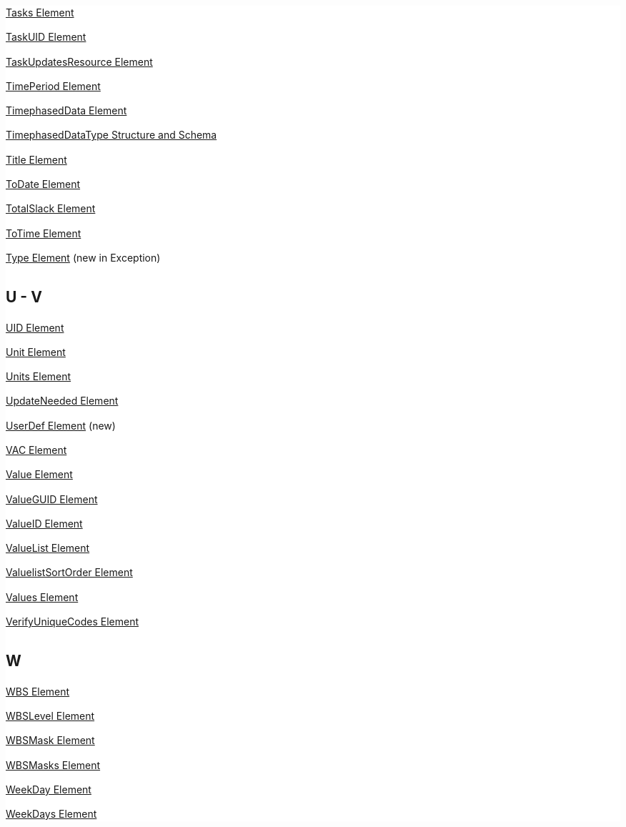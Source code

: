 [Tasks Element](bb968617\(v=office.12\).md)

[TaskUID Element](bb968646\(v=office.12\).md)

[TaskUpdatesResource Element](bb968594\(v=office.12\).md)

[TimePeriod Element](bb968661\(v=office.12\).md)

[TimephasedData Element](bb968479\(v=office.12\).md)

[TimephasedDataType Structure and Schema](bb968479\(v=office.12\).md)

[Title Element](bb968746\(v=office.12\).md)

[ToDate Element](bb968399\(v=office.12\).md)

[TotalSlack Element](bb968632\(v=office.12\).md)

[ToTime Element](bb968466\(v=office.12\).md)

[Type Element](bb968434\(v=office.12\).md) (new in Exception)

## U - V 

[UID Element](bb968590\(v=office.12\).md)

[Unit Element](bb968545\(v=office.12\).md)

[Units Element](bb968642\(v=office.12\).md)

[UpdateNeeded Element](bb968735\(v=office.12\).md)

[UserDef Element](bb968649\(v=office.12\).md) (new)

[VAC Element](bb968455\(v=office.12\).md)

[Value Element](bb968696\(v=office.12\).md)

[ValueGUID Element](bb968572\(v=office.12\).md)

[ValueID Element](bb968406\(v=office.12\).md)

[ValueList Element](bb968702\(v=office.12\).md)

[ValuelistSortOrder Element](bb968427\(v=office.12\).md)

[Values Element](bb968604\(v=office.12\).md)

[VerifyUniqueCodes Element](bb968528\(v=office.12\).md)

## W 

[WBS Element](bb968566\(v=office.12\).md)

[WBSLevel Element](bb968653\(v=office.12\).md)

[WBSMask Element](bb968641\(v=office.12\).md)

[WBSMasks Element](bb968580\(v=office.12\).md)

[WeekDay Element](bb968433\(v=office.12\).md)

[WeekDays Element](bb968420\(v=office.12\).md)
